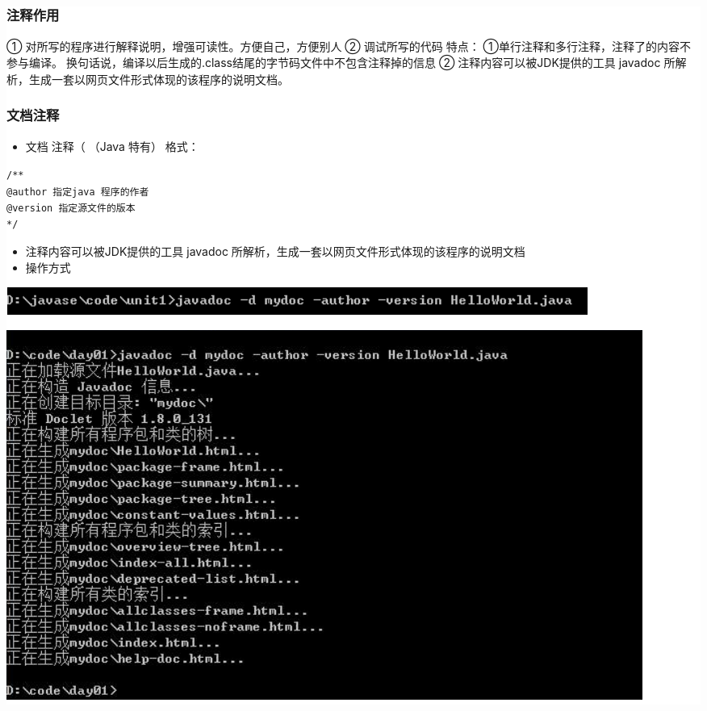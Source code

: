 ###  注释作用

① 对所写的程序进行解释说明，增强可读性。方便自己，方便别人
② 调试所写的代码
特点：
①单行注释和多行注释，注释了的内容不参与编译。
  换句话说，编译以后生成的.class结尾的字节码文件中不包含注释掉的信息
② 注释内容可以被JDK提供的工具 javadoc 所解析，生成一套以网页文件形式体现的该程序的说明文档。

### 文档注释

- 文档 注释（ （Java 特有）
  格式：

```
/**
@author 指定java 程序的作者
@version 指定源文件的版本
*/
```

- 注释内容可以被JDK提供的工具 javadoc 所解析，生成一套以网页文件形式体现的该程序的说明文档
- 操作方式

 ![1660362120625](assets/1660362120625.png)

![1660362147900](assets/1660362147900.png)
